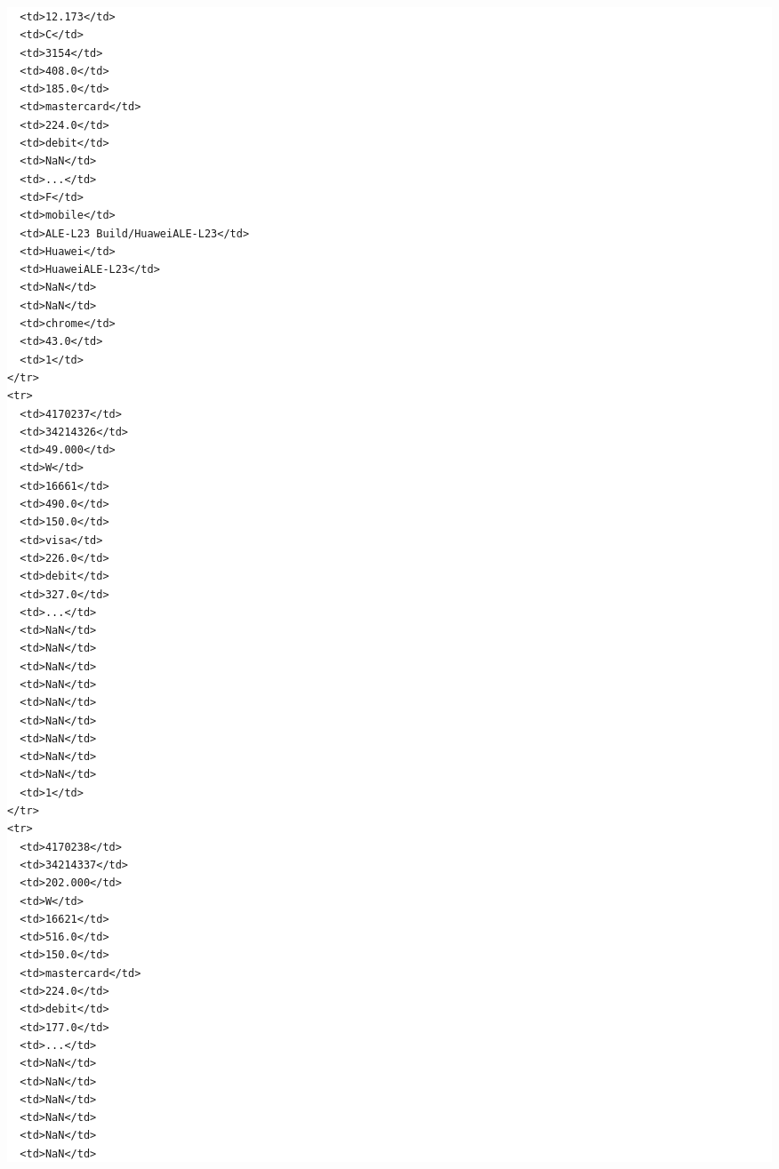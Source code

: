      <td>12.173</td>
      <td>C</td>
      <td>3154</td>
      <td>408.0</td>
      <td>185.0</td>
      <td>mastercard</td>
      <td>224.0</td>
      <td>debit</td>
      <td>NaN</td>
      <td>...</td>
      <td>F</td>
      <td>mobile</td>
      <td>ALE-L23 Build/HuaweiALE-L23</td>
      <td>Huawei</td>
      <td>HuaweiALE-L23</td>
      <td>NaN</td>
      <td>NaN</td>
      <td>chrome</td>
      <td>43.0</td>
      <td>1</td>
    </tr>
    <tr>
      <td>4170237</td>
      <td>34214326</td>
      <td>49.000</td>
      <td>W</td>
      <td>16661</td>
      <td>490.0</td>
      <td>150.0</td>
      <td>visa</td>
      <td>226.0</td>
      <td>debit</td>
      <td>327.0</td>
      <td>...</td>
      <td>NaN</td>
      <td>NaN</td>
      <td>NaN</td>
      <td>NaN</td>
      <td>NaN</td>
      <td>NaN</td>
      <td>NaN</td>
      <td>NaN</td>
      <td>NaN</td>
      <td>1</td>
    </tr>
    <tr>
      <td>4170238</td>
      <td>34214337</td>
      <td>202.000</td>
      <td>W</td>
      <td>16621</td>
      <td>516.0</td>
      <td>150.0</td>
      <td>mastercard</td>
      <td>224.0</td>
      <td>debit</td>
      <td>177.0</td>
      <td>...</td>
      <td>NaN</td>
      <td>NaN</td>
      <td>NaN</td>
      <td>NaN</td>
      <td>NaN</td>
      <td>NaN</td>